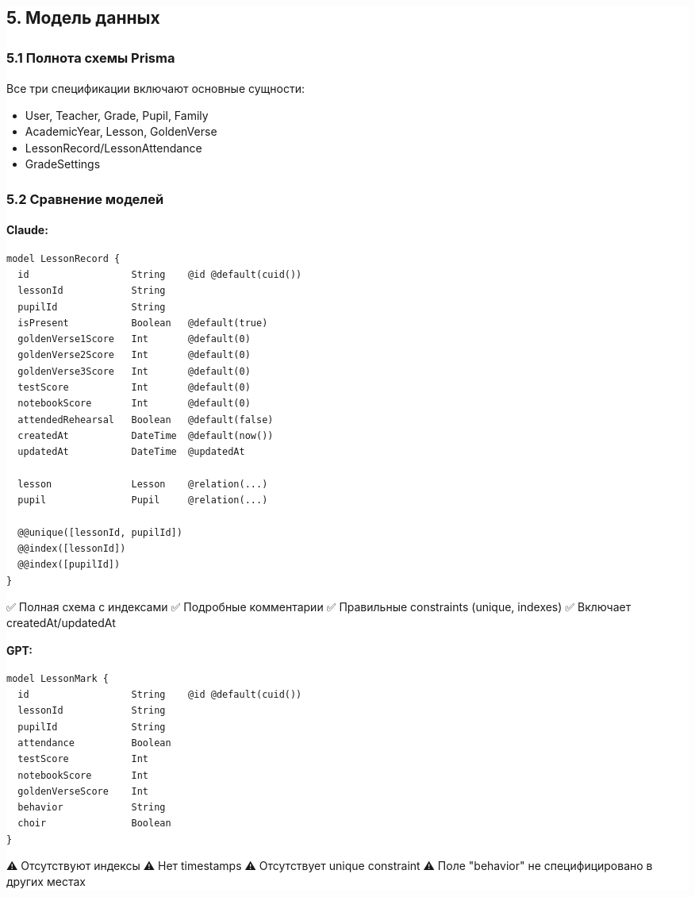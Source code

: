 
## 5. Модель данных

### 5.1 Полнота схемы Prisma

Все три спецификации включают основные сущности:
- User, Teacher, Grade, Pupil, Family
- AcademicYear, Lesson, GoldenVerse
- LessonRecord/LessonAttendance
- GradeSettings

### 5.2 Сравнение моделей

**Claude:**
```prisma
model LessonRecord {
  id                  String    @id @default(cuid())
  lessonId            String
  pupilId             String
  isPresent           Boolean   @default(true)
  goldenVerse1Score   Int       @default(0)
  goldenVerse2Score   Int       @default(0)
  goldenVerse3Score   Int       @default(0)
  testScore           Int       @default(0)
  notebookScore       Int       @default(0)
  attendedRehearsal   Boolean   @default(false)
  createdAt           DateTime  @default(now())
  updatedAt           DateTime  @updatedAt
  
  lesson              Lesson    @relation(...)
  pupil               Pupil     @relation(...)
  
  @@unique([lessonId, pupilId])
  @@index([lessonId])
  @@index([pupilId])
}
```
✅ Полная схема с индексами
✅ Подробные комментарии
✅ Правильные constraints (unique, indexes)
✅ Включает createdAt/updatedAt

**GPT:**
```prisma
model LessonMark {
  id                  String    @id @default(cuid())
  lessonId            String
  pupilId             String
  attendance          Boolean
  testScore           Int
  notebookScore       Int
  goldenVerseScore    Int
  behavior            String
  choir               Boolean
}
```
⚠️ Отсутствуют индексы
⚠️ Нет timestamps
⚠️ Отсутствует unique constraint
⚠️ Поле "behavior" не специфицировано в других местах
